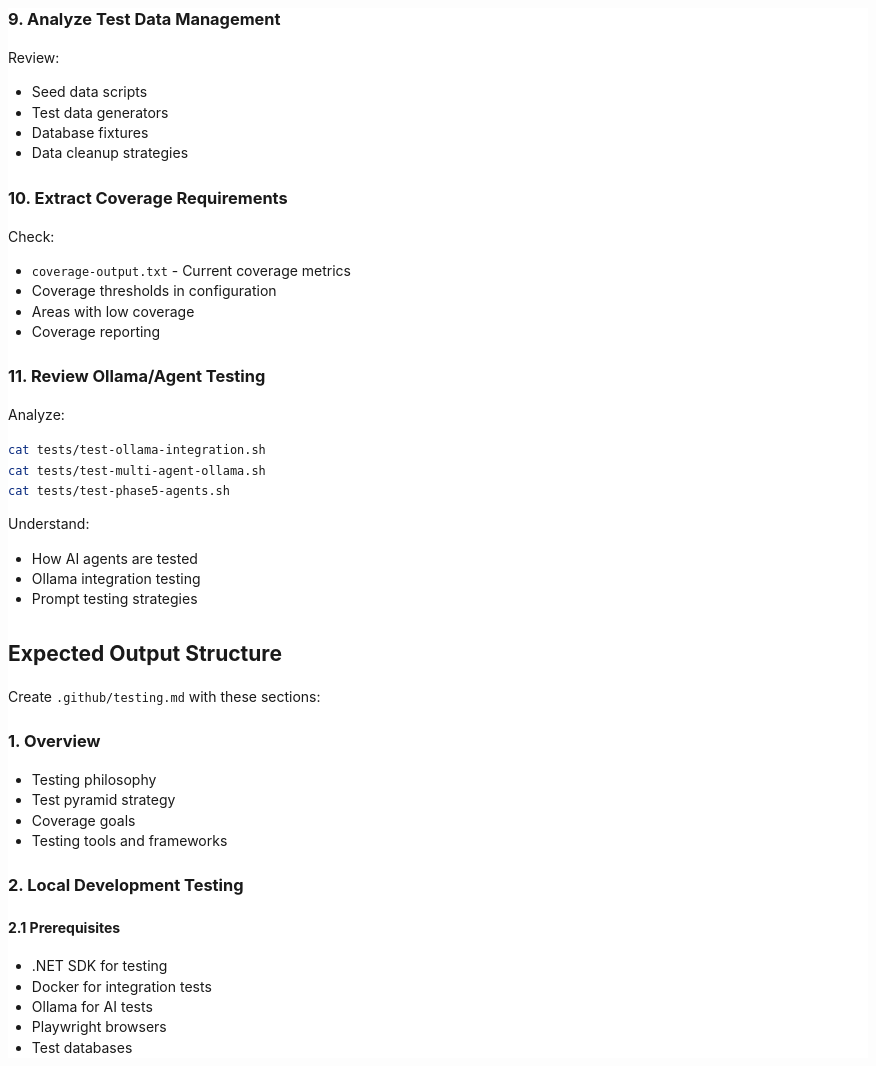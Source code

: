 ### 9. Analyze Test Data Management

Review:

- Seed data scripts
- Test data generators
- Database fixtures
- Data cleanup strategies

### 10. Extract Coverage Requirements

Check:

- `coverage-output.txt` - Current coverage metrics
- Coverage thresholds in configuration
- Areas with low coverage
- Coverage reporting

### 11. Review Ollama/Agent Testing

Analyze:

```bash
cat tests/test-ollama-integration.sh
cat tests/test-multi-agent-ollama.sh
cat tests/test-phase5-agents.sh
```

Understand:

- How AI agents are tested
- Ollama integration testing
- Prompt testing strategies

## Expected Output Structure

Create `.github/testing.md` with these sections:

### 1. Overview

- Testing philosophy
- Test pyramid strategy
- Coverage goals
- Testing tools and frameworks

### 2. Local Development Testing

#### 2.1 Prerequisites

- .NET SDK for testing
- Docker for integration tests
- Ollama for AI tests
- Playwright browsers
- Test databases
